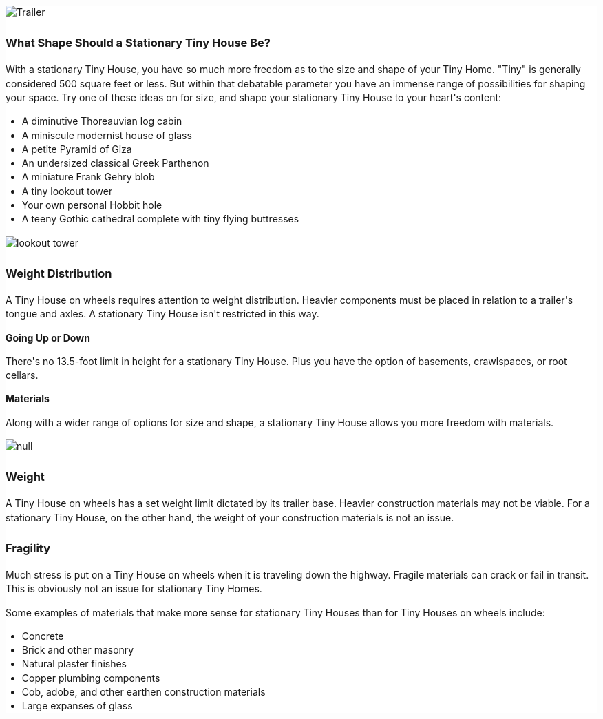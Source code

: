 ![Trailer](/img/tiny-house-on-wheel-or-stationary-1.jpg)

### What Shape Should a Stationary Tiny House Be?

With a stationary Tiny House, you have so much more freedom as to the size and shape of your Tiny Home. "Tiny" is generally considered 500 square feet or less. But within that debatable parameter you have an immense range of possibilities for shaping your space. Try one of these ideas on for size, and shape your stationary Tiny House to your heart's content:

* A diminutive Thoreauvian log cabin
* A miniscule modernist house of glass
* A petite Pyramid of Giza
* An undersized classical Greek Parthenon
* A miniature Frank Gehry blob
* A tiny lookout tower
* Your own personal Hobbit hole
* A teeny Gothic cathedral complete with tiny flying buttresses

![lookout tower](/img/tiny-house-on-wheel-or-stationary-6.jpg)

### Weight Distribution

A Tiny House on wheels requires attention to weight distribution. Heavier components must be placed in relation to a trailer's tongue and axles. A stationary Tiny House isn't restricted in this way. 

**Going Up or Down**

There's no 13.5-foot limit in height for a stationary Tiny House. Plus you have the option of basements, crawlspaces, or root cellars.

**Materials** 

Along with a wider range of options for size and shape, a stationary Tiny House allows you more freedom with materials. 

![null](/img/tiny-house-on-wheel-or-stationary-2.jpg)

### Weight

A Tiny House on wheels has a set weight limit dictated by its trailer base. Heavier construction materials may not be viable. For a stationary Tiny House, on the other hand, the weight of your construction materials is not an issue. 

### Fragility

Much stress is put on a Tiny House on wheels when it is traveling down the highway. Fragile materials can crack or fail in transit. This is obviously not an issue for stationary Tiny Homes. 

Some examples of materials that make more sense for stationary Tiny Houses than for Tiny Houses on wheels include:

* Concrete 
* Brick and other masonry
* Natural plaster finishes
* Copper plumbing components
* Cob, adobe, and other earthen construction materials
* Large expanses of glass
